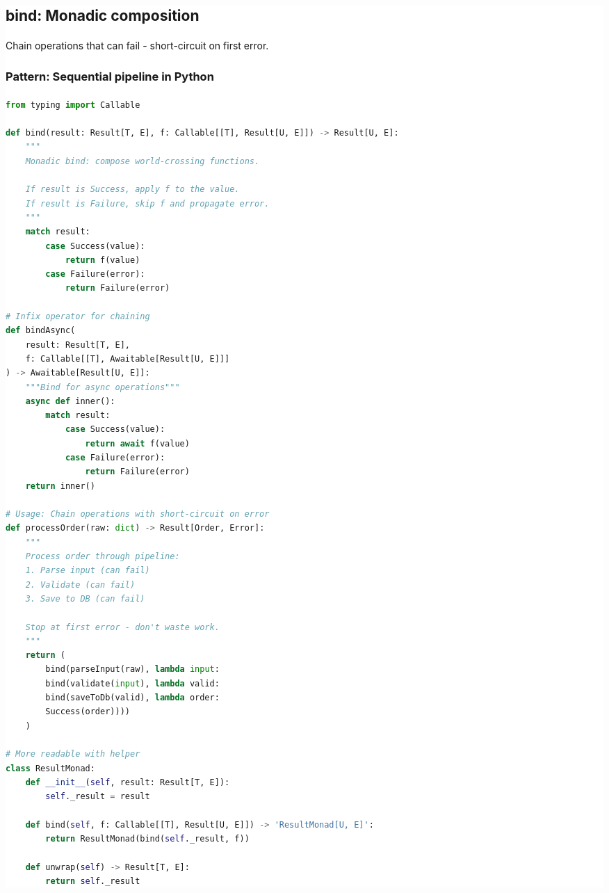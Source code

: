 ## bind: Monadic composition

Chain operations that can fail - short-circuit on first error.

### Pattern: Sequential pipeline in Python

```python
from typing import Callable

def bind(result: Result[T, E], f: Callable[[T], Result[U, E]]) -> Result[U, E]:
    """
    Monadic bind: compose world-crossing functions.

    If result is Success, apply f to the value.
    If result is Failure, skip f and propagate error.
    """
    match result:
        case Success(value):
            return f(value)
        case Failure(error):
            return Failure(error)

# Infix operator for chaining
def bindAsync(
    result: Result[T, E],
    f: Callable[[T], Awaitable[Result[U, E]]]
) -> Awaitable[Result[U, E]]:
    """Bind for async operations"""
    async def inner():
        match result:
            case Success(value):
                return await f(value)
            case Failure(error):
                return Failure(error)
    return inner()

# Usage: Chain operations with short-circuit on error
def processOrder(raw: dict) -> Result[Order, Error]:
    """
    Process order through pipeline:
    1. Parse input (can fail)
    2. Validate (can fail)
    3. Save to DB (can fail)

    Stop at first error - don't waste work.
    """
    return (
        bind(parseInput(raw), lambda input:
        bind(validate(input), lambda valid:
        bind(saveToDb(valid), lambda order:
        Success(order))))
    )

# More readable with helper
class ResultMonad:
    def __init__(self, result: Result[T, E]):
        self._result = result

    def bind(self, f: Callable[[T], Result[U, E]]) -> 'ResultMonad[U, E]':
        return ResultMonad(bind(self._result, f))

    def unwrap(self) -> Result[T, E]:
        return self._result
```